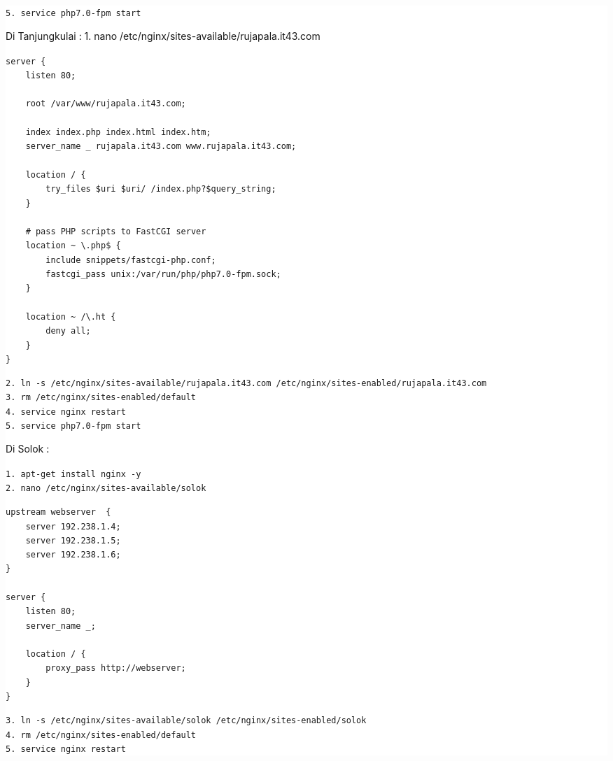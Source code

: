     5. service php7.0-fpm start

Di Tanjungkulai :
    1. nano /etc/nginx/sites-available/rujapala.it43.com
```
server {
    listen 80;

    root /var/www/rujapala.it43.com;

    index index.php index.html index.htm;
    server_name _ rujapala.it43.com www.rujapala.it43.com;

    location / {
        try_files $uri $uri/ /index.php?$query_string;
    }

    # pass PHP scripts to FastCGI server
    location ~ \.php$ {
        include snippets/fastcgi-php.conf;
        fastcgi_pass unix:/var/run/php/php7.0-fpm.sock;
    }

    location ~ /\.ht {
        deny all;
    }
}
```
    2. ln -s /etc/nginx/sites-available/rujapala.it43.com /etc/nginx/sites-enabled/rujapala.it43.com
    3. rm /etc/nginx/sites-enabled/default
    4. service nginx restart
    5. service php7.0-fpm start

Di Solok :

    1. apt-get install nginx -y
    2. nano /etc/nginx/sites-available/solok
```
upstream webserver  {
    server 192.238.1.4;
    server 192.238.1.5;
    server 192.238.1.6;
}

server {
    listen 80;
    server_name _;

    location / {
        proxy_pass http://webserver;
    }
}
```
    3. ln -s /etc/nginx/sites-available/solok /etc/nginx/sites-enabled/solok
    4. rm /etc/nginx/sites-enabled/default
    5. service nginx restart
